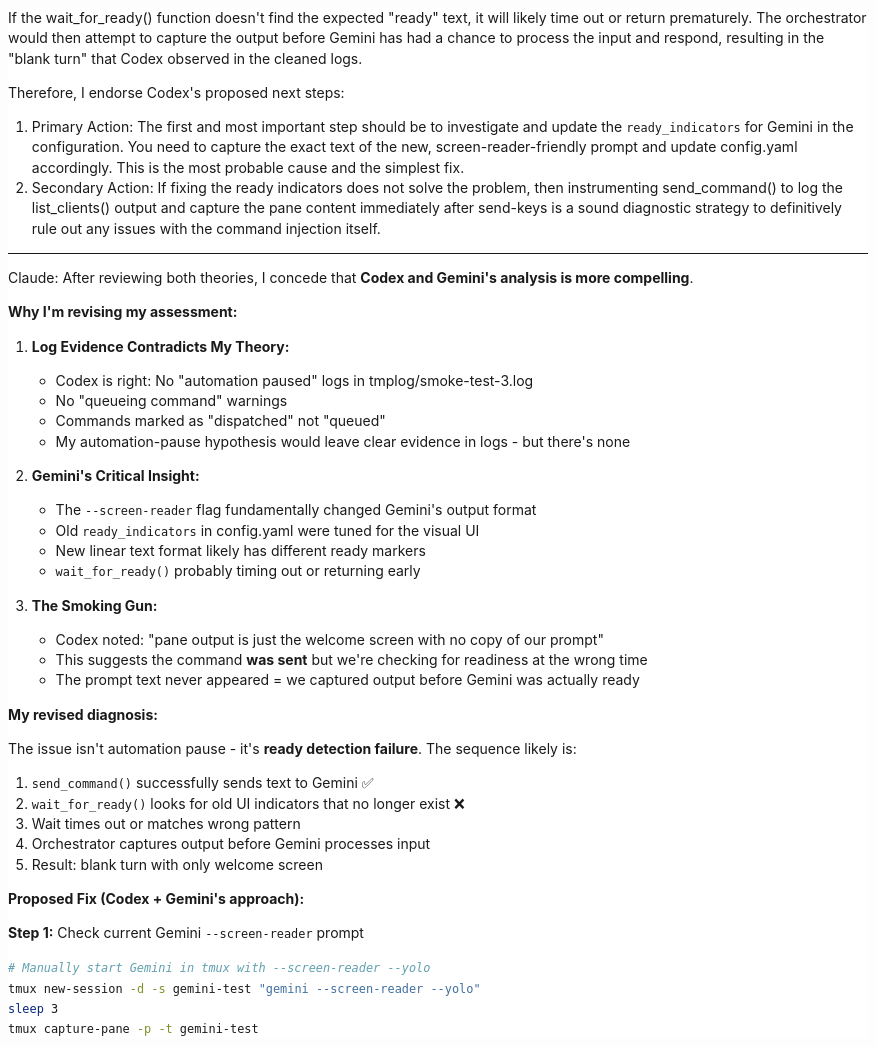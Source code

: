   If the wait_for_ready() function doesn't find the expected "ready" text, it will likely time out or return
  prematurely. The orchestrator would then attempt to capture the output before Gemini has had a chance to
  process the input and respond, resulting in the "blank turn" that Codex observed in the cleaned logs.

  Therefore, I endorse Codex's proposed next steps:

   1. Primary Action: The first and most important step should be to investigate and update the `ready_indicators`
      for Gemini in the configuration. You need to capture the exact text of the new, screen-reader-friendly prompt
       and update config.yaml accordingly. This is the most probable cause and the simplest fix.
   2. Secondary Action: If fixing the ready indicators does not solve the problem, then instrumenting
      send_command() to log the list_clients() output and capture the pane content immediately after send-keys is
      a sound diagnostic strategy to definitively rule out any issues with the command injection itself.
--------

Claude: After reviewing both theories, I concede that **Codex and Gemini's analysis is more compelling**.

**Why I'm revising my assessment:**

1. **Log Evidence Contradicts My Theory:**
   - Codex is right: No "automation paused" logs in tmplog/smoke-test-3.log
   - No "queueing command" warnings
   - Commands marked as "dispatched" not "queued"
   - My automation-pause hypothesis would leave clear evidence in logs - but there's none

2. **Gemini's Critical Insight:**
   - The `--screen-reader` flag fundamentally changed Gemini's output format
   - Old `ready_indicators` in config.yaml were tuned for the visual UI
   - New linear text format likely has different ready markers
   - `wait_for_ready()` probably timing out or returning early

3. **The Smoking Gun:**
   - Codex noted: "pane output is just the welcome screen with no copy of our prompt"
   - This suggests the command **was sent** but we're checking for readiness at the wrong time
   - The prompt text never appeared = we captured output before Gemini was actually ready

**My revised diagnosis:**

The issue isn't automation pause - it's **ready detection failure**. The sequence likely is:
1. `send_command()` successfully sends text to Gemini ✅
2. `wait_for_ready()` looks for old UI indicators that no longer exist ❌
3. Wait times out or matches wrong pattern
4. Orchestrator captures output before Gemini processes input
5. Result: blank turn with only welcome screen

**Proposed Fix (Codex + Gemini's approach):**

**Step 1:** Check current Gemini `--screen-reader` prompt
```bash
# Manually start Gemini in tmux with --screen-reader --yolo
tmux new-session -d -s gemini-test "gemini --screen-reader --yolo"
sleep 3
tmux capture-pane -p -t gemini-test
```
